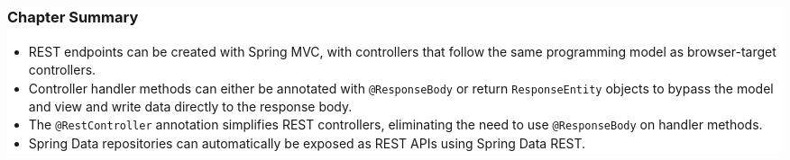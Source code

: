 ### Chapter Summary
- REST endpoints can be created with Spring MVC, with controllers that follow the 
same programming model as browser-target controllers. 
- Controller handler methods can either be annotated with `@ResponseBody` or return
`ResponseEntity` objects to bypass the model and view and write data directly to 
the response body. 
- The `@RestController` annotation simplifies REST controllers, eliminating the 
need to use `@ResponseBody` on handler methods. 
- Spring Data repositories can automatically be exposed as REST APIs using Spring
Data REST. 


